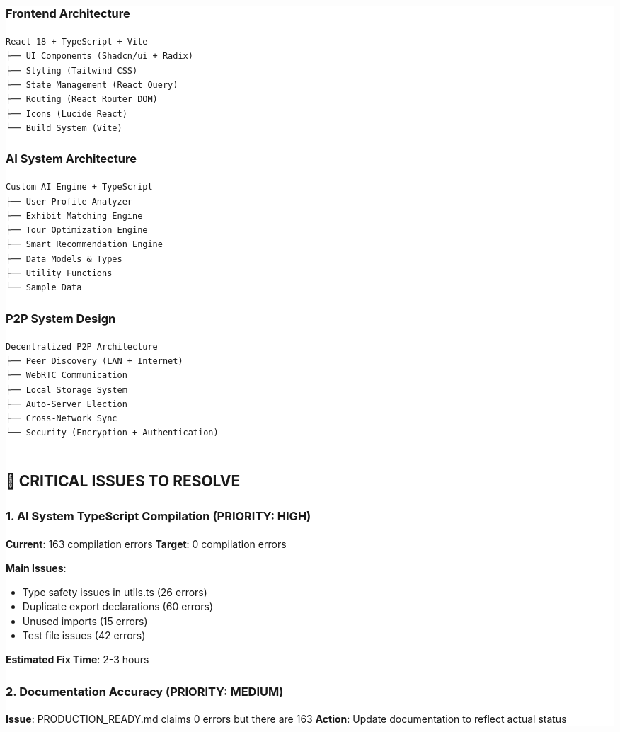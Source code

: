 ### **Frontend Architecture**
```
React 18 + TypeScript + Vite
├── UI Components (Shadcn/ui + Radix)
├── Styling (Tailwind CSS)
├── State Management (React Query)
├── Routing (React Router DOM)
├── Icons (Lucide React)
└── Build System (Vite)
```

### **AI System Architecture**
```
Custom AI Engine + TypeScript
├── User Profile Analyzer
├── Exhibit Matching Engine
├── Tour Optimization Engine
├── Smart Recommendation Engine
├── Data Models & Types
├── Utility Functions
└── Sample Data
```

### **P2P System Design**
```
Decentralized P2P Architecture
├── Peer Discovery (LAN + Internet)
├── WebRTC Communication
├── Local Storage System
├── Auto-Server Election
├── Cross-Network Sync
└── Security (Encryption + Authentication)
```

---

## 🚨 CRITICAL ISSUES TO RESOLVE

### **1. AI System TypeScript Compilation (PRIORITY: HIGH)**
**Current**: 163 compilation errors
**Target**: 0 compilation errors

**Main Issues**:
- Type safety issues in utils.ts (26 errors)
- Duplicate export declarations (60 errors)
- Unused imports (15 errors)
- Test file issues (42 errors)

**Estimated Fix Time**: 2-3 hours

### **2. Documentation Accuracy (PRIORITY: MEDIUM)**
**Issue**: PRODUCTION_READY.md claims 0 errors but there are 163
**Action**: Update documentation to reflect actual status

